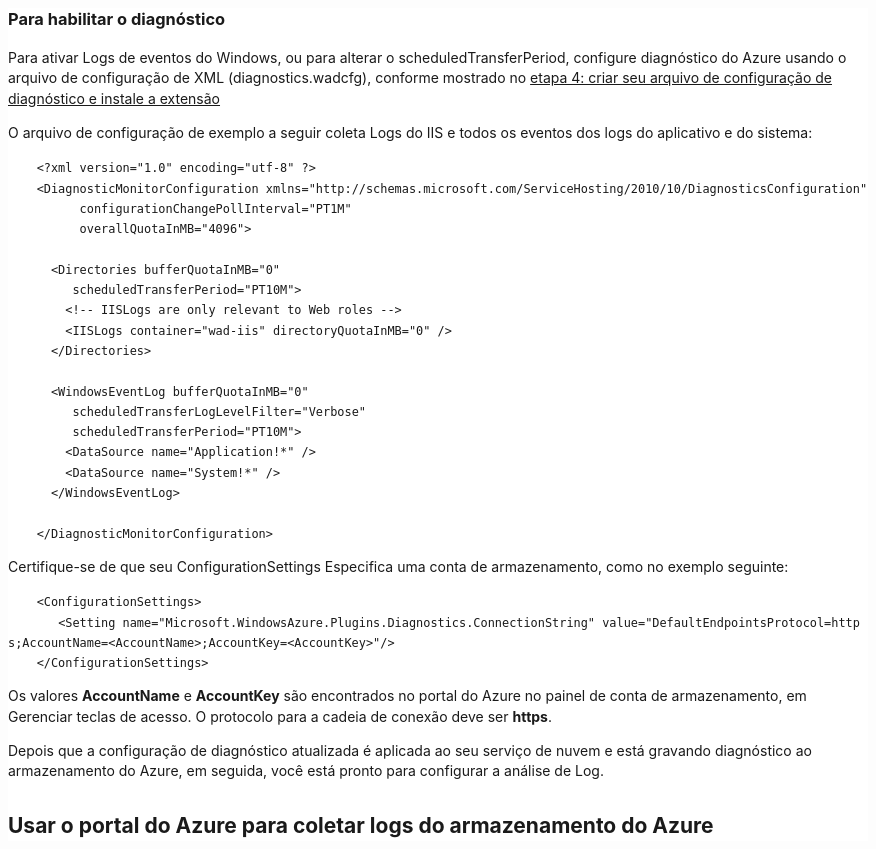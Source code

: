### <a name="to-enable-diagnostics"></a>Para habilitar o diagnóstico

Para ativar Logs de eventos do Windows, ou para alterar o scheduledTransferPeriod, configure diagnóstico do Azure usando o arquivo de configuração de XML (diagnostics.wadcfg), conforme mostrado no [etapa 4: criar seu arquivo de configuração de diagnóstico e instale a extensão](../cloud-services/cloud-services-dotnet-diagnostics.md)

O arquivo de configuração de exemplo a seguir coleta Logs do IIS e todos os eventos dos logs do aplicativo e do sistema:

```
    <?xml version="1.0" encoding="utf-8" ?>
    <DiagnosticMonitorConfiguration xmlns="http://schemas.microsoft.com/ServiceHosting/2010/10/DiagnosticsConfiguration"
          configurationChangePollInterval="PT1M"
          overallQuotaInMB="4096">

      <Directories bufferQuotaInMB="0"
         scheduledTransferPeriod="PT10M">  
        <!-- IISLogs are only relevant to Web roles -->
        <IISLogs container="wad-iis" directoryQuotaInMB="0" />
      </Directories>

      <WindowsEventLog bufferQuotaInMB="0"
         scheduledTransferLogLevelFilter="Verbose"
         scheduledTransferPeriod="PT10M">
        <DataSource name="Application!*" />
        <DataSource name="System!*" />
      </WindowsEventLog>

    </DiagnosticMonitorConfiguration>
```

Certifique-se de que seu ConfigurationSettings Especifica uma conta de armazenamento, como no exemplo seguinte:

```
    <ConfigurationSettings>
       <Setting name="Microsoft.WindowsAzure.Plugins.Diagnostics.ConnectionString" value="DefaultEndpointsProtocol=https;AccountName=<AccountName>;AccountKey=<AccountKey>"/>
    </ConfigurationSettings>
```

Os valores **AccountName** e **AccountKey** são encontrados no portal do Azure no painel de conta de armazenamento, em Gerenciar teclas de acesso. O protocolo para a cadeia de conexão deve ser **https**.

Depois que a configuração de diagnóstico atualizada é aplicada ao seu serviço de nuvem e está gravando diagnóstico ao armazenamento do Azure, em seguida, você está pronto para configurar a análise de Log.


## <a name="use-the-azure-portal-to-collect-logs-from-azure-storage"></a>Usar o portal do Azure para coletar logs do armazenamento do Azure

